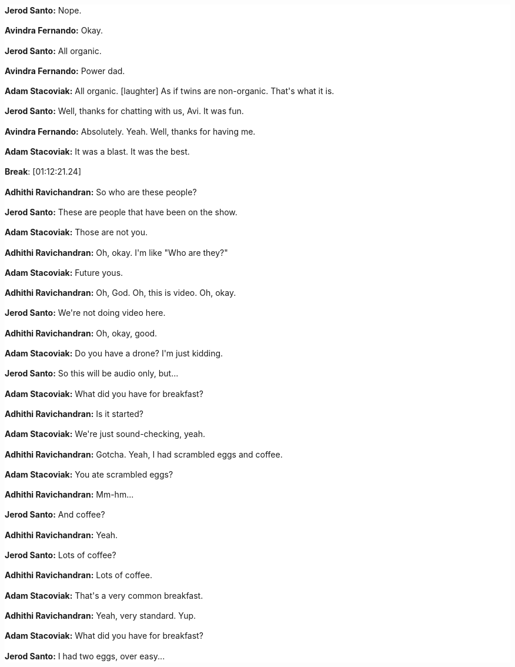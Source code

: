 **Jerod Santo:** Nope.

**Avindra Fernando:** Okay.

**Jerod Santo:** All organic.

**Avindra Fernando:** Power dad.

**Adam Stacoviak:** All organic. \[laughter\] As if twins are non-organic. That's what it is.

**Jerod Santo:** Well, thanks for chatting with us, Avi. It was fun.

**Avindra Fernando:** Absolutely. Yeah. Well, thanks for having me.

**Adam Stacoviak:** It was a blast. It was the best.

**Break**: \[01:12:21.24\]

**Adhithi Ravichandran:** So who are these people?

**Jerod Santo:** These are people that have been on the show.

**Adam Stacoviak:** Those are not you.

**Adhithi Ravichandran:** Oh, okay. I'm like "Who are they?"

**Adam Stacoviak:** Future yous.

**Adhithi Ravichandran:** Oh, God. Oh, this is video. Oh, okay.

**Jerod Santo:** We're not doing video here.

**Adhithi Ravichandran:** Oh, okay, good.

**Adam Stacoviak:** Do you have a drone? I'm just kidding.

**Jerod Santo:** So this will be audio only, but...

**Adam Stacoviak:** What did you have for breakfast?

**Adhithi Ravichandran:** Is it started?

**Adam Stacoviak:** We're just sound-checking, yeah.

**Adhithi Ravichandran:** Gotcha. Yeah, I had scrambled eggs and coffee.

**Adam Stacoviak:** You ate scrambled eggs?

**Adhithi Ravichandran:** Mm-hm...

**Jerod Santo:** And coffee?

**Adhithi Ravichandran:** Yeah.

**Jerod Santo:** Lots of coffee?

**Adhithi Ravichandran:** Lots of coffee.

**Adam Stacoviak:** That's a very common breakfast.

**Adhithi Ravichandran:** Yeah, very standard. Yup.

**Adam Stacoviak:** What did you have for breakfast?

**Jerod Santo:** I had two eggs, over easy...

